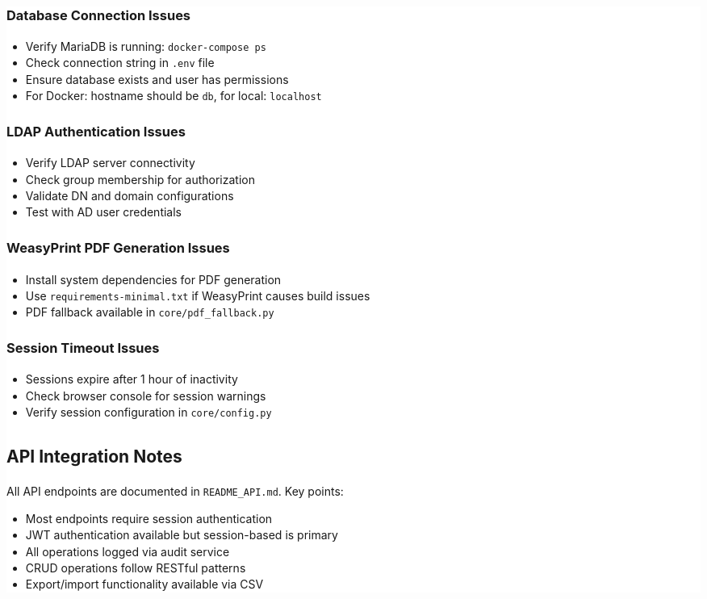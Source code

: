 ### Database Connection Issues
- Verify MariaDB is running: `docker-compose ps`
- Check connection string in `.env` file
- Ensure database exists and user has permissions
- For Docker: hostname should be `db`, for local: `localhost`

### LDAP Authentication Issues
- Verify LDAP server connectivity
- Check group membership for authorization
- Validate DN and domain configurations
- Test with AD user credentials

### WeasyPrint PDF Generation Issues
- Install system dependencies for PDF generation
- Use `requirements-minimal.txt` if WeasyPrint causes build issues
- PDF fallback available in `core/pdf_fallback.py`

### Session Timeout Issues
- Sessions expire after 1 hour of inactivity
- Check browser console for session warnings
- Verify session configuration in `core/config.py`

## API Integration Notes

All API endpoints are documented in `README_API.md`. Key points:
- Most endpoints require session authentication
- JWT authentication available but session-based is primary
- All operations logged via audit service
- CRUD operations follow RESTful patterns
- Export/import functionality available via CSV